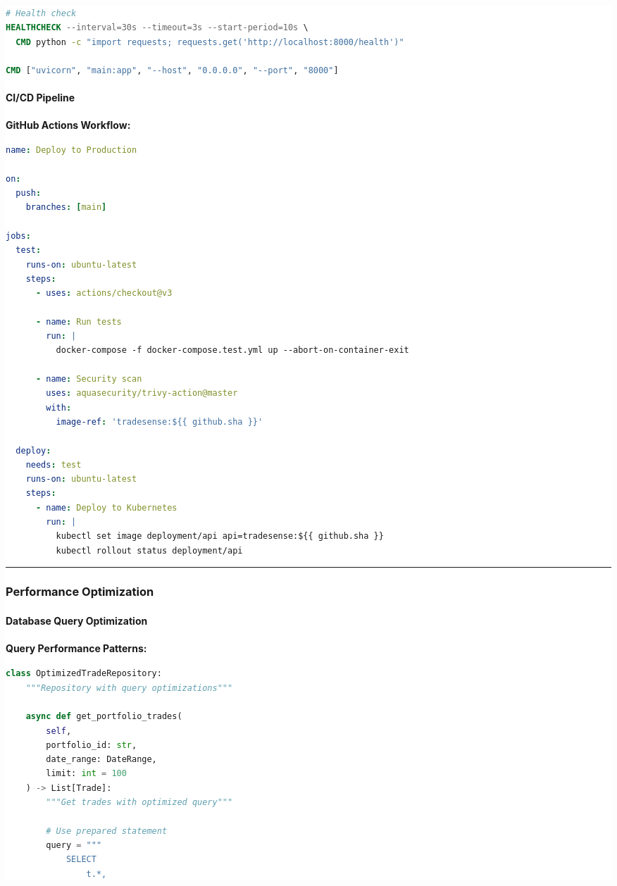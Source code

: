 ```dockerfile
# Health check
HEALTHCHECK --interval=30s --timeout=3s --start-period=10s \
  CMD python -c "import requests; requests.get('http://localhost:8000/health')"

CMD ["uvicorn", "main:app", "--host", "0.0.0.0", "--port", "8000"]
```

#### CI/CD Pipeline

**GitHub Actions Workflow:**
```yaml
name: Deploy to Production

on:
  push:
    branches: [main]

jobs:
  test:
    runs-on: ubuntu-latest
    steps:
      - uses: actions/checkout@v3
      
      - name: Run tests
        run: |
          docker-compose -f docker-compose.test.yml up --abort-on-container-exit
          
      - name: Security scan
        uses: aquasecurity/trivy-action@master
        with:
          image-ref: 'tradesense:${{ github.sha }}'
          
  deploy:
    needs: test
    runs-on: ubuntu-latest
    steps:
      - name: Deploy to Kubernetes
        run: |
          kubectl set image deployment/api api=tradesense:${{ github.sha }}
          kubectl rollout status deployment/api
```

---

### Performance Optimization

#### Database Query Optimization

**Query Performance Patterns:**
```python
class OptimizedTradeRepository:
    """Repository with query optimizations"""
    
    async def get_portfolio_trades(
        self,
        portfolio_id: str,
        date_range: DateRange,
        limit: int = 100
    ) -> List[Trade]:
        """Get trades with optimized query"""
        
        # Use prepared statement
        query = """
            SELECT 
                t.*,
```